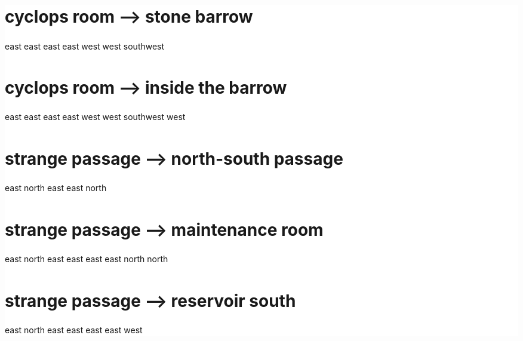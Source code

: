 # cyclops room --> stone barrow
east
east
east
east
west
west
southwest

# cyclops room --> inside the barrow
east
east
east
east
west
west
southwest
west

# strange passage --> north-south passage
east
north
east
east
north

# strange passage --> maintenance room
east
north
east
east
east
east
north
north

# strange passage --> reservoir south
east
north
east
east
east
east
west
